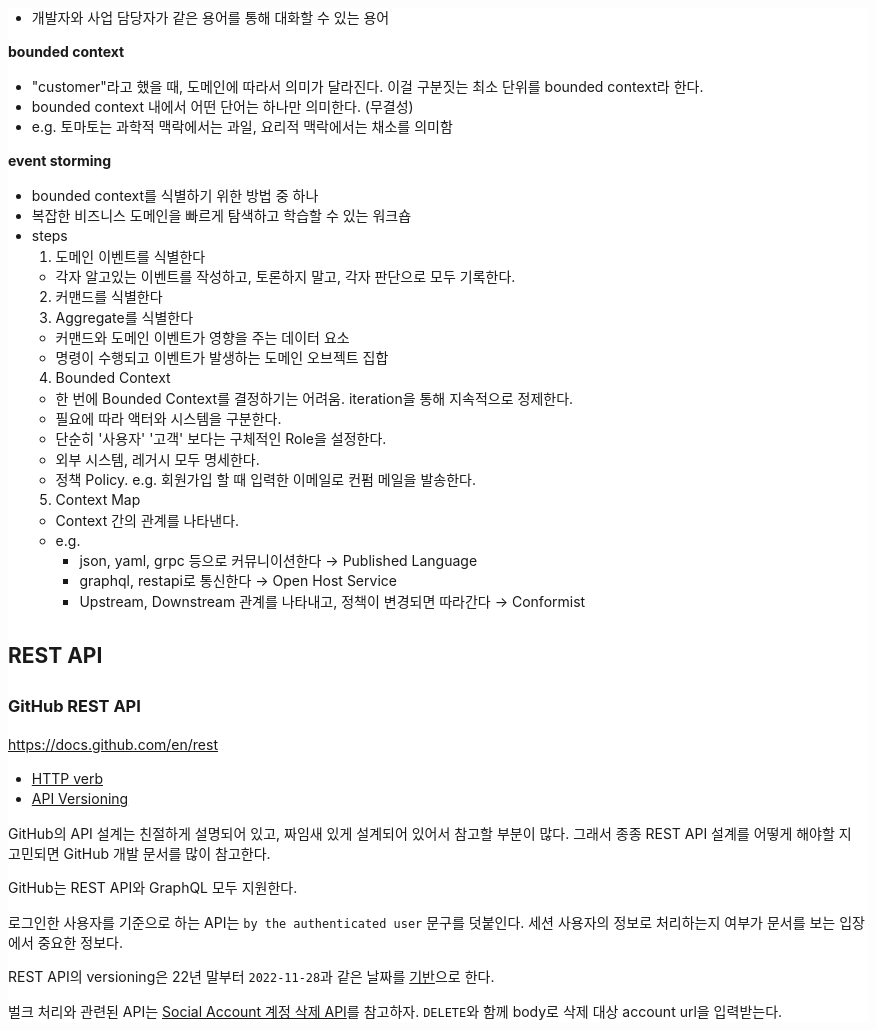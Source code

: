 * 개발자와 사업 담당자가 같은 용어를 통해 대화할 수 있는 용어

**bounded context**

* "customer"라고 했을 때, 도메인에 따라서 의미가 달라진다. 이걸 구분짓는 최소 단위를 bounded context라 한다.
* bounded context 내에서 어떤 단어는 하나만 의미한다. (무결성)
* e.g. 토마토는 과학적 맥락에서는 과일, 요리적 맥락에서는 채소를 의미함

**event storming**

* bounded context를 식별하기 위한 방법 중 하나
* 복잡한 비즈니스 도메인을 빠르게 탐색하고 학습할 수 있는 워크숍
* steps
  1. 도메인 이벤트를 식별한다
    * 각자 알고있는 이벤트를 작성하고, 토론하지 말고, 각자 판단으로 모두 기록한다.
  2. 커맨드를 식별한다
  3. Aggregate를 식별한다
    * 커맨드와 도메인 이벤트가 영향을 주는 데이터 요소
    * 명령이 수행되고 이벤트가 발생하는 도메인 오브젝트 집합
  4. Bounded Context
    * 한 번에 Bounded Context를 결정하기는 어려움. iteration을 통해 지속적으로 정제한다.
    * 필요에 따라 액터와 시스템을 구분한다.
    * 단순히 '사용자' '고객' 보다는 구체적인 Role을 설정한다.
    * 외부 시스템, 레거시 모두 명세한다.
    * 정책 Policy. e.g. 회원가입 할 때 입력한 이메일로 컨펌 메일을 발송한다.
  5. Context Map
    * Context 간의 관계를 나타낸다.
    * e.g.
      * json, yaml, grpc 등으로 커뮤니이션한다 → Published Language
      * graphql, restapi로 통신한다 → Open Host Service
      * Upstream, Downstream 관계를 나타내고, 정책이 변경되면 따라간다 → Conformist

## REST API

### GitHub REST API

https://docs.github.com/en/rest

- [HTTP verb](https://docs.github.com/en/enterprise-server@3.9/rest/overview/resources-in-the-rest-api#http-verbs)
- [API Versioning](https://docs.github.com/en/enterprise-server@3.9/rest/overview/api-versions)

GitHub의 API 설계는 친절하게 설명되어 있고, 짜임새 있게 설계되어 있어서 참고할 부분이 많다.
그래서 종종 REST API 설계를 어떻게 해야할 지 고민되면 GitHub 개발 문서를 많이 참고한다.

GitHub는 REST API와 GraphQL 모두 지원한다.

로그인한 사용자를 기준으로 하는 API는 `by the authenticated user` 문구를 덧붙인다.
세션 사용자의 정보로 처리하는지 여부가 문서를 보는 입장에서 중요한 정보다.

REST API의 versioning은 22년 말부터 `2022-11-28`과 같은 날짜를 [기반](https://github.blog/2022-11-28-to-infinity-and-beyond-enabling-the-future-of-githubs-rest-api-with-api-versioning)으로 한다.

벌크 처리와 관련된 API는 [Social Account 계정 삭제 API](https://docs.github.com/en/rest/users/social-accounts#delete-social-accounts-for-the-authenticated-user)를 참고하자.
`DELETE`와 함께 body로 삭제 대상 account url을 입력받는다.
